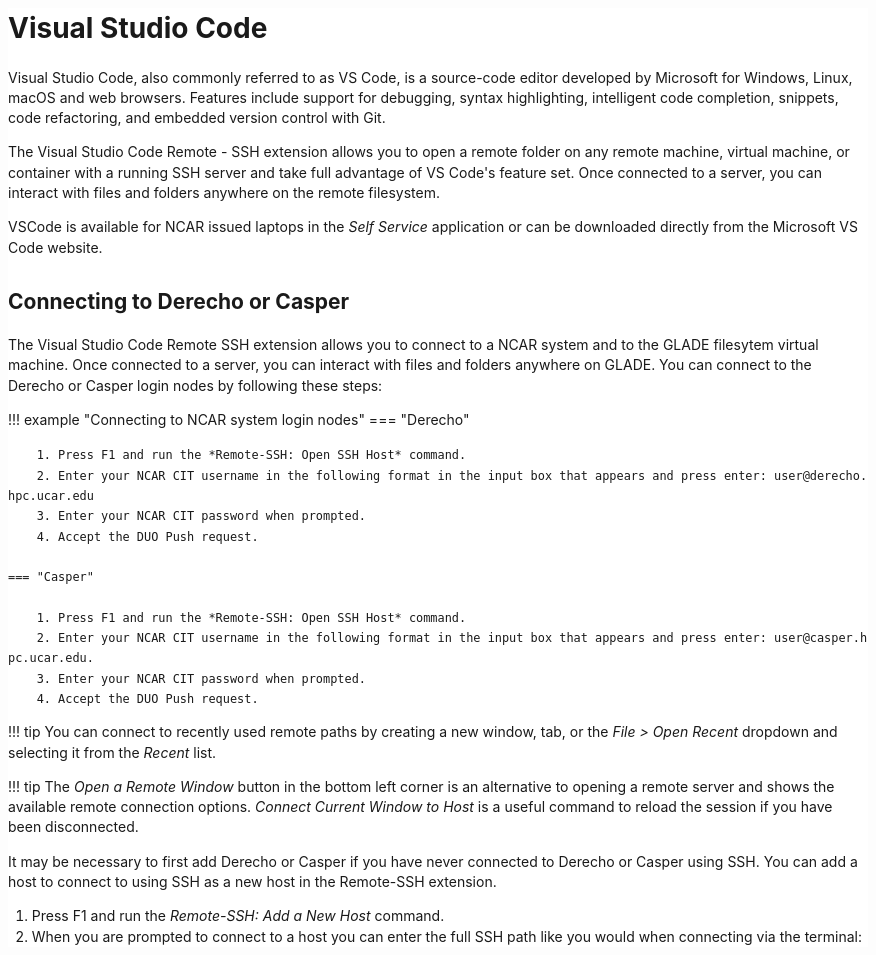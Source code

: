 # Visual Studio Code

Visual Studio Code, also commonly referred to as VS Code, is a source-code editor developed by Microsoft for Windows, Linux, macOS and web browsers. Features include support for debugging, syntax highlighting, intelligent code completion, snippets, code refactoring, and embedded version control with Git.

The Visual Studio Code Remote - SSH extension allows you to open a remote folder on any remote machine, virtual machine, or container with a running SSH server and take full advantage of VS Code's feature set. Once connected to a server, you can interact with files and folders anywhere on the remote filesystem.

VSCode is available for NCAR issued laptops in the *Self Service* application or can be downloaded directly from the Microsoft VS Code website.

## Connecting to Derecho or Casper

The Visual Studio Code Remote SSH extension allows you to connect to a NCAR system and to the GLADE filesytem virtual machine. Once connected to a server, you can interact with files and folders anywhere on GLADE.  You can connect to the Derecho or Casper login nodes by following these steps:

!!! example "Connecting to NCAR system login nodes" 
    === "Derecho"

        1. Press F1 and run the *Remote-SSH: Open SSH Host* command.
        2. Enter your NCAR CIT username in the following format in the input box that appears and press enter: user@derecho.hpc.ucar.edu
        3. Enter your NCAR CIT password when prompted.
        4. Accept the DUO Push request.

    === "Casper"

        1. Press F1 and run the *Remote-SSH: Open SSH Host* command.
        2. Enter your NCAR CIT username in the following format in the input box that appears and press enter: user@casper.hpc.ucar.edu.
        3. Enter your NCAR CIT password when prompted.
        4. Accept the DUO Push request.


!!! tip 
    You can connect to recently used remote paths by creating a new window, tab, or the *File > Open Recent* dropdown and selecting it from the *Recent* list.

!!! tip 
    The *Open a Remote Window* button in the bottom left corner is an alternative to opening a remote server and shows the available remote connection options.  *Connect Current Window to Host* is a useful command to reload the session if you have been disconnected.


It may be necessary to first add Derecho or Casper if you have never connected to Derecho or Casper using SSH. You can add a host to connect to using SSH as a new host in the Remote-SSH extension.

1. Press F1 and run the *Remote-SSH: Add a New Host* command.
2. When you are prompted to connect to a host you can enter the full SSH path like you would when connecting via the terminal:

